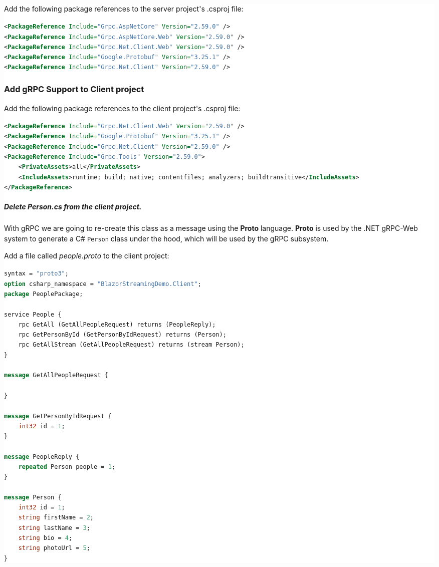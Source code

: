 Add the following package references to the server project's .csproj file:

```xml
<PackageReference Include="Grpc.AspNetCore" Version="2.59.0" />
<PackageReference Include="Grpc.AspNetCore.Web" Version="2.59.0" />
<PackageReference Include="Grpc.Net.Client.Web" Version="2.59.0" />
<PackageReference Include="Google.Protobuf" Version="3.25.1" />
<PackageReference Include="Grpc.Net.Client" Version="2.59.0" />
```

### **Add gRPC Support to Client project**

Add the following package references to the client project's .csproj file:

```xml
<PackageReference Include="Grpc.Net.Client.Web" Version="2.59.0" />
<PackageReference Include="Google.Protobuf" Version="3.25.1" />
<PackageReference Include="Grpc.Net.Client" Version="2.59.0" />
<PackageReference Include="Grpc.Tools" Version="2.59.0">
    <PrivateAssets>all</PrivateAssets>
    <IncludeAssets>runtime; build; native; contentfiles; analyzers; buildtransitive</IncludeAssets>
</PackageReference>
```

##### Delete *Person.cs* from the client project.

With gRPC we are going to re-create this class as a message using the **Proto** language. **Proto** is used by the .NET gRPC-Web system to generate a C# `Person` class under the hood, which will be used by the gRPC subsystem.

Add a file called *people.proto* to the client project:

```protobuf
syntax = "proto3"; 
option csharp_namespace = "BlazorStreamingDemo.Client"; 
package PeoplePackage; 

service People { 
	rpc GetAll (GetAllPeopleRequest) returns (PeopleReply); 
	rpc GetPersonById (GetPersonByIdRequest) returns (Person);
	rpc GetAllStream (GetAllPeopleRequest) returns (stream Person);
} 

message GetAllPeopleRequest {

}

message GetPersonByIdRequest {
	int32 id = 1;
}

message PeopleReply { 
	repeated Person people = 1; 
} 

message Person { 
	int32 id = 1; 
	string firstName = 2; 
	string lastName = 3; 
	string bio = 4; 
	string photoUrl = 5; 
}
```
